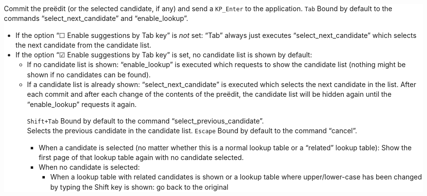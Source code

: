 <td>
  Commit the preëdit (or the selected candidate, if any) and send a
  <code>KP_Enter</code> to the application.
</td>
</tr>
<tr>
<td><code>Tab</code></td>
<td>
  Bound by default to the commands “select_next_candidate” and “enable_lookup”.
  <br>
  <ul>
    <li>
      If the option “☐ Enable suggestions by Tab key” is <em>not</em>
      set: “Tab” always just executes “select_next_candidate”
      which selects the next candidate from the candidate list.
    </li>
    <li>
      If the option “☑ Enable suggestions by Tab key” is set, no
      candidate list is shown by default:
      <ul>
        <li>
          If no candidate list is shown: “enable_lookup” is executed
          which requests to show the candidate list (nothing might be
          shown if no candidates can be found).
        </li>
        <li>
          If a candidate list is already shown:
          “select_next_candidate” is executed which selects the next
          candidate in the list.  After each commit and after each
          change of the contents of the preëdit, the candidate list
          will be hidden again until the “enable_lookup” requests it
          again.
        </li>
      <ul>
    </li>
  </ul>
</td>
</tr>
<tr>
<td><code>Shift+Tab</code></td>
<td>
  Bound by default to the command “select_previous_candidate”.
  <br>
  Selects the previous candidate in the candidate list.
</td>
</tr>
<tr>
<td><code>Escape</code></td>
<td>
  Bound by default to the command “cancel”.
  <br>
  <ul>
    <li>
      When a candidate is selected (no matter whether this is a normal
      lookup table or a “related” lookup table): Show the first page
      of that lookup table again with no candidate selected.
    </li>
    <li>
      When no candidate is selected:
      <ul>
        <li>
          When a lookup table with related candidates is shown or a
          lookup table where upper/lower-case has been changed by
          typing the Shift key is shown: go back to the original